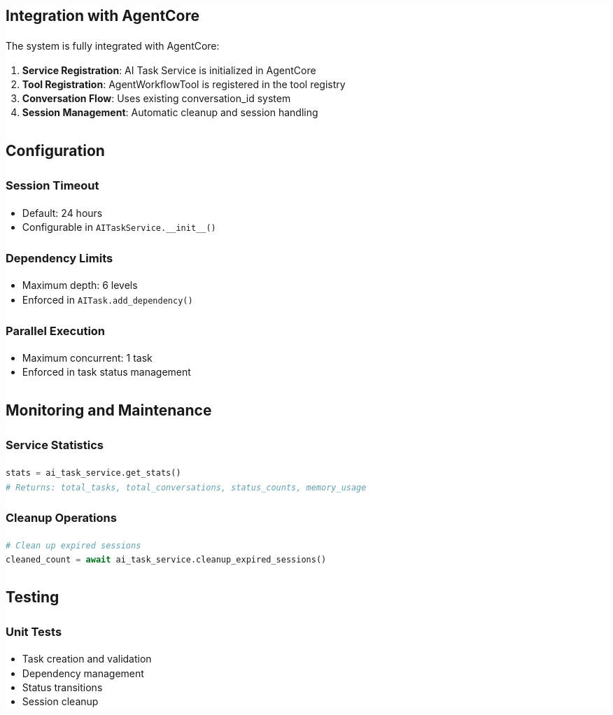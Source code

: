 ## Integration with AgentCore

The system is fully integrated with AgentCore:

1. **Service Registration**: AI Task Service is initialized in AgentCore
2. **Tool Registration**: AgentWorkflowTool is registered in the tool registry
3. **Conversation Flow**: Uses existing conversation_id system
4. **Session Management**: Automatic cleanup and session handling

## Configuration

### Session Timeout

- Default: 24 hours
- Configurable in `AITaskService.__init__()`

### Dependency Limits

- Maximum depth: 6 levels
- Enforced in `AITask.add_dependency()`

### Parallel Execution

- Maximum concurrent: 1 task
- Enforced in task status management

## Monitoring and Maintenance

### Service Statistics

```python
stats = ai_task_service.get_stats()
# Returns: total_tasks, total_conversations, status_counts, memory_usage
```

### Cleanup Operations

```python
# Clean up expired sessions
cleaned_count = await ai_task_service.cleanup_expired_sessions()
```

## Testing

### Unit Tests

- Task creation and validation
- Dependency management
- Status transitions
- Session cleanup
